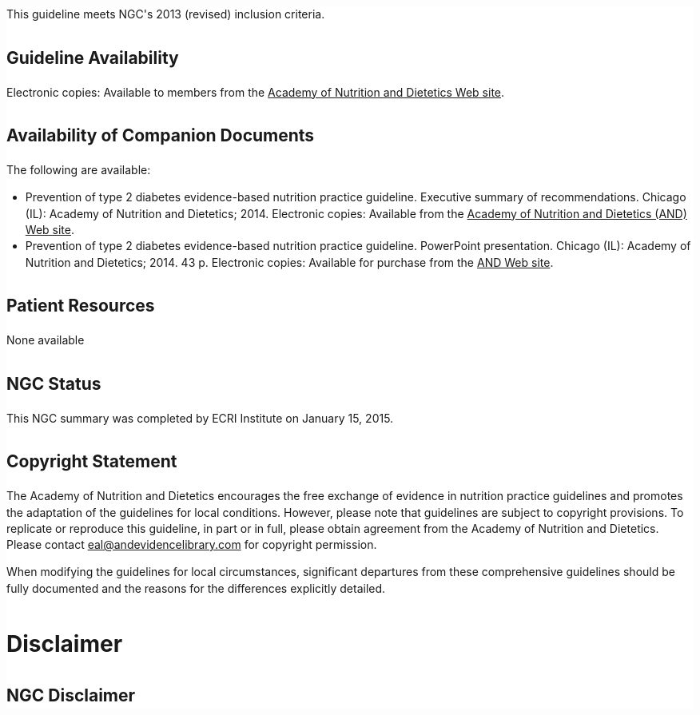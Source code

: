 This guideline meets NGC's 2013 (revised) inclusion criteria.

## Guideline Availability



Electronic copies: Available to members from the [Academy of Nutrition and Dietetics Web site](http://www.andeal.org/topic.cfm?menu=5344 "Academy of Nutrition and Dietetics Web site").

## Availability of Companion Documents



The following are available:

  * Prevention of type 2 diabetes evidence-based nutrition practice guideline. Executive summary of recommendations. Chicago (IL): Academy of Nutrition and Dietetics; 2014. Electronic copies: Available from the [Academy of Nutrition and Dietetics (AND) Web site](http://www.andeal.org/topic.cfm?menu=5344&cat=5210 "Academy of Nutrition and Dietetics \(AND\) Web site"). 
  * Prevention of type 2 diabetes evidence-based nutrition practice guideline. PowerPoint presentation. Chicago (IL): Academy of Nutrition and Dietetics; 2014. 43 p. Electronic copies: Available for purchase from the [AND Web site](https://www.eatright.org/shop/product.aspx?id=6442482667 "Academy of Nutrition and Dietetics \(AND\) Web site"). 



## Patient Resources



None available

## NGC Status



This NGC summary was completed by ECRI Institute on January 15, 2015.

## Copyright Statement



The Academy of Nutrition and Dietetics encourages the free exchange of evidence in nutrition practice guidelines and promotes the adaptation of the guidelines for local conditions. However, please note that guidelines are subject to copyright provisions. To replicate or reproduce this guideline, in part or in full, please obtain agreement from the Academy of Nutrition and Dietetics. Please contact [eal@andevidencelibrary.com](mailto:eal@andevidencelibrary.com) for copyright permission.

When modifying the guidelines for local circumstances, significant departures from these comprehensive guidelines should be fully documented and the reasons for the differences explicitly detailed.

# Disclaimer

## NGC Disclaimer
